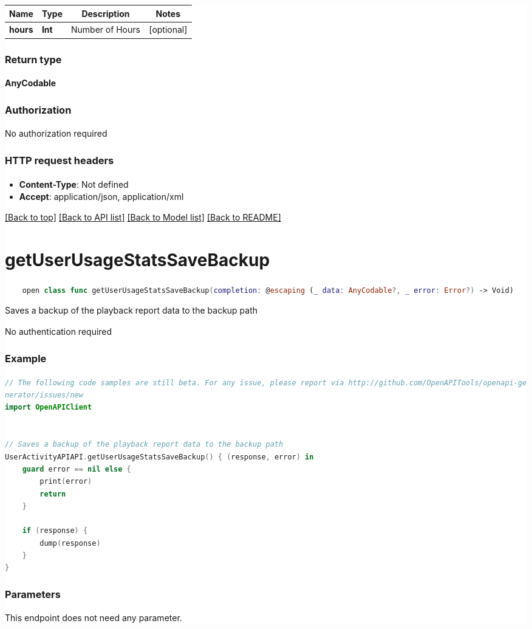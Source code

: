 Name | Type | Description  | Notes
------------- | ------------- | ------------- | -------------
 **hours** | **Int** | Number of Hours | [optional] 

### Return type

**AnyCodable**

### Authorization

No authorization required

### HTTP request headers

 - **Content-Type**: Not defined
 - **Accept**: application/json, application/xml

[[Back to top]](#) [[Back to API list]](../README.md#documentation-for-api-endpoints) [[Back to Model list]](../README.md#documentation-for-models) [[Back to README]](../README.md)

# **getUserUsageStatsSaveBackup**
```swift
    open class func getUserUsageStatsSaveBackup(completion: @escaping (_ data: AnyCodable?, _ error: Error?) -> Void)
```

Saves a backup of the playback report data to the backup path

No authentication required

### Example
```swift
// The following code samples are still beta. For any issue, please report via http://github.com/OpenAPITools/openapi-generator/issues/new
import OpenAPIClient


// Saves a backup of the playback report data to the backup path
UserActivityAPIAPI.getUserUsageStatsSaveBackup() { (response, error) in
    guard error == nil else {
        print(error)
        return
    }

    if (response) {
        dump(response)
    }
}
```

### Parameters
This endpoint does not need any parameter.
